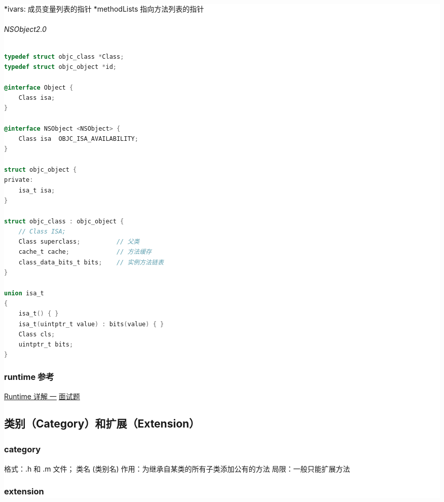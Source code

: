 *ivars: 成员变量列表的指针
*methodLists 指向方法列表的指针

###### NSObject2.0

```Objective-C
typedef struct objc_class *Class;
typedef struct objc_object *id;

@interface Object {
    Class isa;
}

@interface NSObject <NSObject> {
    Class isa  OBJC_ISA_AVAILABILITY;
}

struct objc_object {
private:
    isa_t isa;
}

struct objc_class : objc_object {
    // Class ISA;
    Class superclass;          // 父类
    cache_t cache;             // 方法缓存
    class_data_bits_t bits;    // 实例方法链表
}

union isa_t
{
    isa_t() { }
    isa_t(uintptr_t value) : bits(value) { }
    Class cls;
    uintptr_t bits;
}
```

### runtime 参考

[Runtime 详解 一](https://halfrost.com/objc_runtime_isa_class/)
[面试题](https://www.jianshu.com/p/255f39005018)

## 类别（Category）和扩展（Extension）

### category

格式：.h 和 .m 文件；  类名 (类别名)
作用：为继承自某类的所有子类添加公有的方法
局限：一般只能扩展方法

### extension
